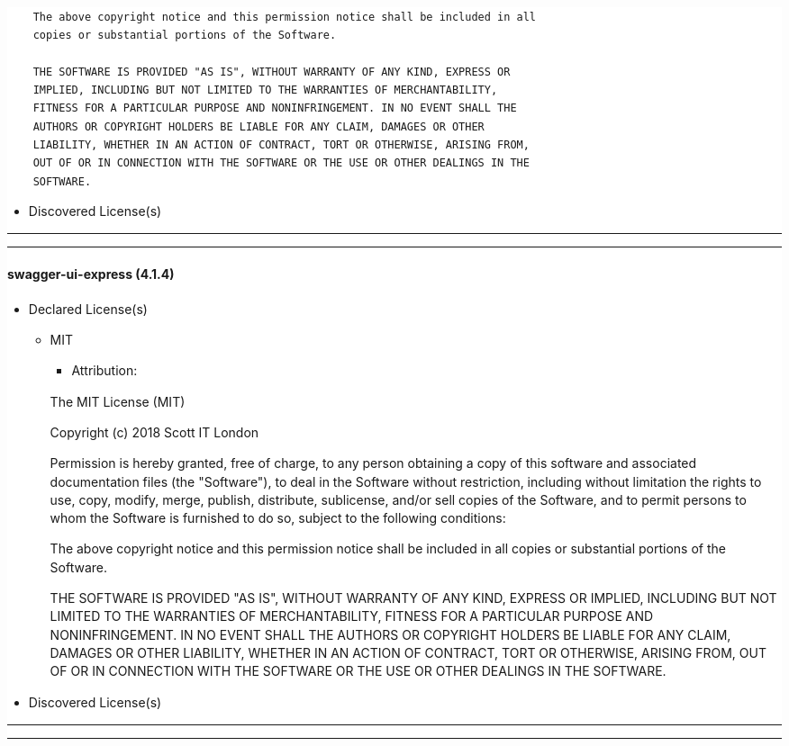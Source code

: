 		The above copyright notice and this permission notice shall be included in all
		copies or substantial portions of the Software.
		
		THE SOFTWARE IS PROVIDED "AS IS", WITHOUT WARRANTY OF ANY KIND, EXPRESS OR
		IMPLIED, INCLUDING BUT NOT LIMITED TO THE WARRANTIES OF MERCHANTABILITY,
		FITNESS FOR A PARTICULAR PURPOSE AND NONINFRINGEMENT. IN NO EVENT SHALL THE
		AUTHORS OR COPYRIGHT HOLDERS BE LIABLE FOR ANY CLAIM, DAMAGES OR OTHER
		LIABILITY, WHETHER IN AN ACTION OF CONTRACT, TORT OR OTHERWISE, ARISING FROM,
		OUT OF OR IN CONNECTION WITH THE SOFTWARE OR THE USE OR OTHER DEALINGS IN THE
		SOFTWARE.



* Discovered License(s)






---
---

#### **swagger-ui-express (4.1.4)**


* Declared License(s)
    * MIT
        * Attribution:
        
		The MIT License (MIT)
		
		Copyright (c) 2018 Scott IT London
		
		Permission is hereby granted, free of charge, to any person obtaining a copy
		of this software and associated documentation files (the "Software"), to deal
		in the Software without restriction, including without limitation the rights
		to use, copy, modify, merge, publish, distribute, sublicense, and/or sell
		copies of the Software, and to permit persons to whom the Software is
		furnished to do so, subject to the following conditions:
		
		The above copyright notice and this permission notice shall be included in
		all copies or substantial portions of the Software.
		
		THE SOFTWARE IS PROVIDED "AS IS", WITHOUT WARRANTY OF ANY KIND, EXPRESS OR
		IMPLIED, INCLUDING BUT NOT LIMITED TO THE WARRANTIES OF MERCHANTABILITY,
		FITNESS FOR A PARTICULAR PURPOSE AND NONINFRINGEMENT. IN NO EVENT SHALL THE
		AUTHORS OR COPYRIGHT HOLDERS BE LIABLE FOR ANY CLAIM, DAMAGES OR OTHER
		LIABILITY, WHETHER IN AN ACTION OF CONTRACT, TORT OR OTHERWISE, ARISING FROM,
		OUT OF OR IN CONNECTION WITH THE SOFTWARE OR THE USE OR OTHER DEALINGS IN
		THE SOFTWARE.
		



* Discovered License(s)






---
---
